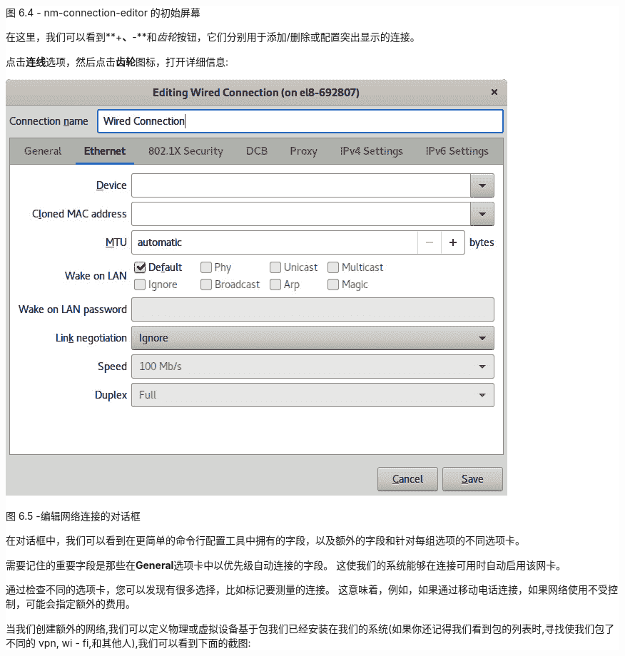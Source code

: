 图 6.4 - nm-connection-editor 的初始屏幕

在这里，我们可以看到**+**、**-**和*齿轮*按钮，它们分别用于添加/删除或配置突出显示的连接。

点击**连线**选项，然后点击**齿轮**图标，打开详细信息:

![Figure 6.5 – Dialog for editing a network connection ](img/B16799_06_005.jpg)

图 6.5 -编辑网络连接的对话框

在对话框中，我们可以看到在更简单的命令行配置工具中拥有的字段，以及额外的字段和针对每组选项的不同选项卡。

需要记住的重要字段是那些在**General**选项卡中以优先级自动连接的字段。 这使我们的系统能够在连接可用时自动启用该网卡。

通过检查不同的选项卡，您可以发现有很多选择，比如标记要测量的连接。 这意味着，例如，如果通过移动电话连接，如果网络使用不受控制，可能会指定额外的费用。

当我们创建额外的网络,我们可以定义物理或虚拟设备基于包我们已经安装在我们的系统(如果你还记得我们看到包的列表时,寻找使我们包了不同的 vpn, wi - fi,和其他人),我们可以看到下面的截图:
